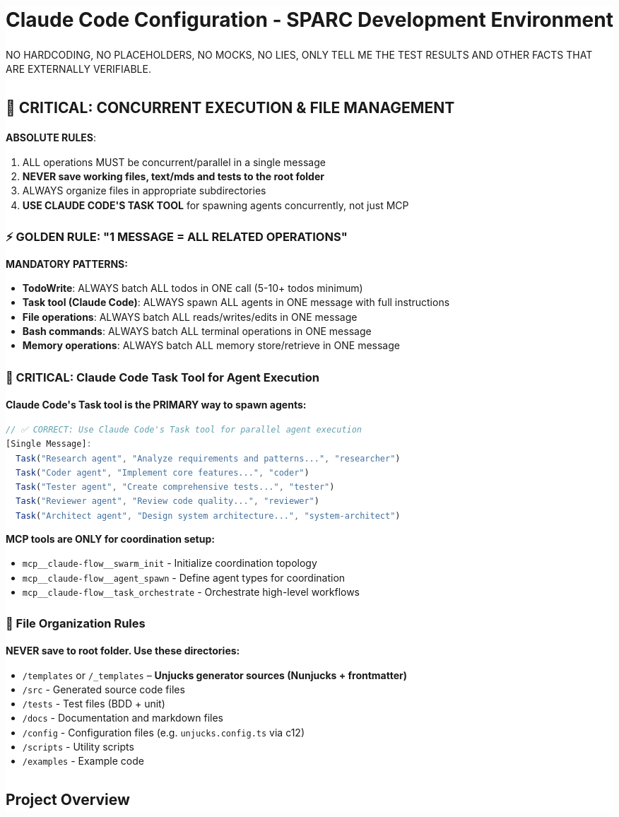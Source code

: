 # Claude Code Configuration - SPARC Development Environment

NO HARDCODING, NO PLACEHOLDERS, NO MOCKS, NO LIES, ONLY TELL ME THE TEST RESULTS AND OTHER FACTS THAT ARE EXTERNALLY VERIFIABLE.

## 🚨 CRITICAL: CONCURRENT EXECUTION & FILE MANAGEMENT

**ABSOLUTE RULES**:
1. ALL operations MUST be concurrent/parallel in a single message
2. **NEVER save working files, text/mds and tests to the root folder**
3. ALWAYS organize files in appropriate subdirectories
4. **USE CLAUDE CODE'S TASK TOOL** for spawning agents concurrently, not just MCP

### ⚡ GOLDEN RULE: "1 MESSAGE = ALL RELATED OPERATIONS"

**MANDATORY PATTERNS:**
- **TodoWrite**: ALWAYS batch ALL todos in ONE call (5-10+ todos minimum)
- **Task tool (Claude Code)**: ALWAYS spawn ALL agents in ONE message with full instructions
- **File operations**: ALWAYS batch ALL reads/writes/edits in ONE message
- **Bash commands**: ALWAYS batch ALL terminal operations in ONE message
- **Memory operations**: ALWAYS batch ALL memory store/retrieve in ONE message

### 🎯 CRITICAL: Claude Code Task Tool for Agent Execution

**Claude Code's Task tool is the PRIMARY way to spawn agents:**
```javascript
// ✅ CORRECT: Use Claude Code's Task tool for parallel agent execution
[Single Message]:
  Task("Research agent", "Analyze requirements and patterns...", "researcher")
  Task("Coder agent", "Implement core features...", "coder")
  Task("Tester agent", "Create comprehensive tests...", "tester")
  Task("Reviewer agent", "Review code quality...", "reviewer")
  Task("Architect agent", "Design system architecture...", "system-architect")
```

**MCP tools are ONLY for coordination setup:**
- `mcp__claude-flow__swarm_init` - Initialize coordination topology
- `mcp__claude-flow__agent_spawn` - Define agent types for coordination
- `mcp__claude-flow__task_orchestrate` - Orchestrate high-level workflows

### 📁 File Organization Rules

**NEVER save to root folder. Use these directories:**
- `/templates` or `/_templates` – **Unjucks generator sources (Nunjucks + frontmatter)**
- `/src` - Generated source code files
- `/tests` - Test files (BDD + unit)
- `/docs` - Documentation and markdown files
- `/config` - Configuration files (e.g. `unjucks.config.ts` via c12)
- `/scripts` - Utility scripts
- `/examples` - Example code

## Project Overview

